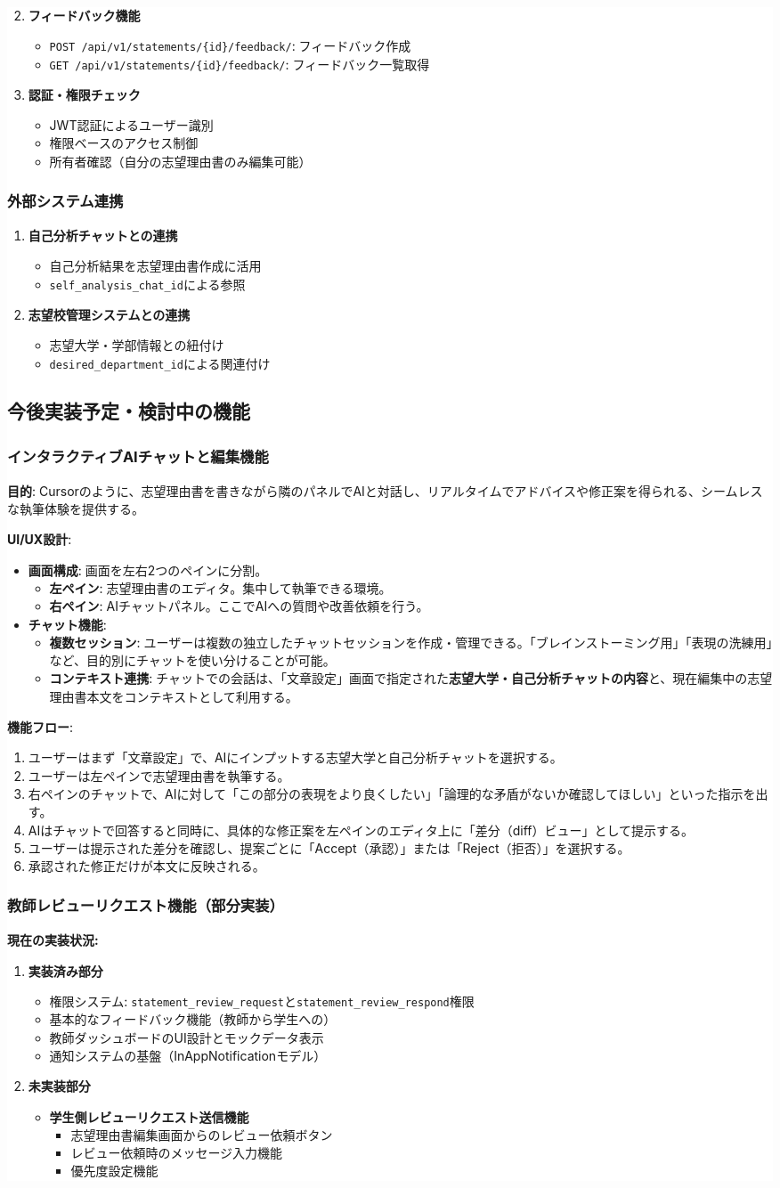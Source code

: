 2. **フィードバック機能**
   - `POST /api/v1/statements/{id}/feedback/`: フィードバック作成
   - `GET /api/v1/statements/{id}/feedback/`: フィードバック一覧取得

3. **認証・権限チェック**
   - JWT認証によるユーザー識別
   - 権限ベースのアクセス制御
   - 所有者確認（自分の志望理由書のみ編集可能）

### 外部システム連携

1. **自己分析チャットとの連携**
   - 自己分析結果を志望理由書作成に活用
   - `self_analysis_chat_id`による参照

2. **志望校管理システムとの連携**
   - 志望大学・学部情報との紐付け
   - `desired_department_id`による関連付け

## 今後実装予定・検討中の機能

### インタラクティブAIチャットと編集機能

**目的**: Cursorのように、志望理由書を書きながら隣のパネルでAIと対話し、リアルタイムでアドバイスや修正案を得られる、シームレスな執筆体験を提供する。

**UI/UX設計**:
- **画面構成**: 画面を左右2つのペインに分割。
  - **左ペイン**: 志望理由書のエディタ。集中して執筆できる環境。
  - **右ペイン**: AIチャットパネル。ここでAIへの質問や改善依頼を行う。
- **チャット機能**:
  - **複数セッション**: ユーザーは複数の独立したチャットセッションを作成・管理できる。「ブレインストーミング用」「表現の洗練用」など、目的別にチャットを使い分けることが可能。
  - **コンテキスト連携**: チャットでの会話は、「文章設定」画面で指定された**志望大学・自己分析チャットの内容**と、現在編集中の志望理由書本文をコンテキストとして利用する。

**機能フロー**:
1. ユーザーはまず「文章設定」で、AIにインプットする志望大学と自己分析チャットを選択する。
2. ユーザーは左ペインで志望理由書を執筆する。
3. 右ペインのチャットで、AIに対して「この部分の表現をより良くしたい」「論理的な矛盾がないか確認してほしい」といった指示を出す。
4. AIはチャットで回答すると同時に、具体的な修正案を左ペインのエディタ上に「差分（diff）ビュー」として提示する。
5. ユーザーは提示された差分を確認し、提案ごとに「Accept（承認）」または「Reject（拒否）」を選択する。
6. 承認された修正だけが本文に反映される。

### 教師レビューリクエスト機能（部分実装）

**現在の実装状況:**

1. **実装済み部分**
   - 権限システム: `statement_review_request`と`statement_review_respond`権限
   - 基本的なフィードバック機能（教師から学生への）
   - 教師ダッシュボードのUI設計とモックデータ表示
   - 通知システムの基盤（InAppNotificationモデル）

2. **未実装部分**
   - **学生側レビューリクエスト送信機能**
     - 志望理由書編集画面からのレビュー依頼ボタン
     - レビュー依頼時のメッセージ入力機能
     - 優先度設定機能
   